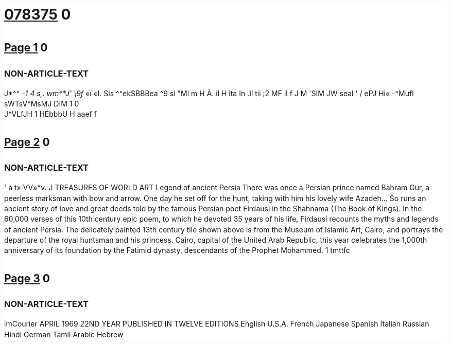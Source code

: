 # [078375](https://demo.humlab.umu.se/courier/078375engo.pdf) 0
## [Page 1](https://demo.humlab.umu.se/courier/078375engo.pdf#page=1) 0
### NON-ARTICLE-TEXT
J*^^
-*1 4
s,. wm**J' \9f*
«ï
«I. Sis
^^ekSBBBea ^9
si "Ml m H
À. il
H îta
In .Il tii
¡2 MF il f J M 'SIM
JW seal ' / ePJ
Hi« -^Mufl sWTsV^MsMJ
DIM 1 0\
J^VLfJH 1
HÉbbbU H aaef f
## [Page 2](https://demo.humlab.umu.se/courier/078375engo.pdf#page=2) 0
### NON-ARTICLE-TEXT
' à
t»
VV»*v. J
TREASURES
OF
WORLD ART
Legend of ancient Persia
There was once a Persian prince named Bahram Gur, a peerless marksman
with bow and arrow. One day he set off for the hunt, taking with him his
lovely wife Azadeh... So runs an ancient story of love and great deeds
told by the famous Persian poet Firdausi in the Shahnama (The Book of
Kings). In the 60,000 verses of this 10th century epic poem, to which
he devoted 35 years of his life, Firdausi recounts the myths and legends
of ancient Persia. The delicately painted 13th century tile shown above
is from the Museum of Islamic Art, Cairo, and portrays the departure of
the royal huntsman and his princess. Cairo, capital of the United Arab
Republic, this year celebrates the 1,000th anniversary of its foundation
by the Fatimid dynasty, descendants of the Prophet Mohammed.
1 tmttfc
## [Page 3](https://demo.humlab.umu.se/courier/078375engo.pdf#page=3) 0
### NON-ARTICLE-TEXT
imCourier
APRIL 1969
22ND YEAR
PUBLISHED IN
TWELVE EDITIONS
English U.S.A.
French Japanese
Spanish Italian
Russian Hindi
German Tamil
Arabic Hebrew
